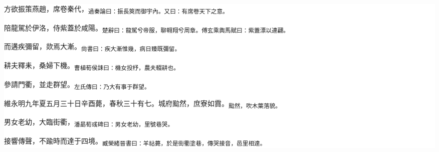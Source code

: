 方欲振策燕趙，席卷秦代，<sub>過秦論曰：振長筴而御宇內。又曰：有席卷天下之意。</sub>

陪龍駕於伊洛，侍紫蓋於咸陽。<sub>楚辭曰：龍駕兮帝服，聊翱翔兮周章。傅玄乘輿馬賦曰：紫蓋漂以連翩。</sub>

而遘疾彌留，欻焉大漸。<sub>尙書曰：疾大漸惟幾，病日臻既彌留。</sub>

耕夫釋耒，桑婦下機。<sub>曹植荀侯誄曰：機女投杼，農夫輟耕也。</sub>

參請門衢，並走群望。<sub>左氏傳曰：乃大有事于群望。</sub>

維永明九年夏五月三十日辛酉薨，春秋三十有七。城府䬃然，庶寮如霣。<sub>䬃然，吹木葉落貌。</sub>

男女老幼，大臨街衢，<sub>潘勗荀彧碑曰：男女老幼，里號巷哭。</sub>

接響傳聲，不踰時而達于四境。<sub>臧榮緒晉書曰：羊祜薨，於是街衢塗巷，傳哭接音，邑里相達。</sub>

